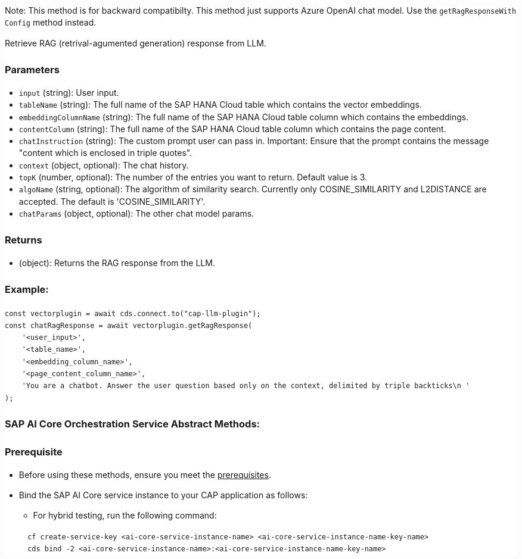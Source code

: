 Note: This method is for backward compatibilty. This method just supports Azure OpenAI chat model. Use the `getRagResponseWithConfig` method instead.
 
Retrieve RAG (retrival-agumented generation) response from LLM.
 
### Parameters
 
- `input` (string): User input.
- `tableName` (string): The full name of the SAP HANA Cloud table which contains the vector embeddings.
- `embeddingColumnName` (string): The full name of the SAP HANA Cloud table column which contains the embeddings.
- `contentColumn` (string): The full name of the SAP HANA Cloud table column which contains the page content.
- `chatInstruction` (string): The custom prompt user can pass in. Important: Ensure that the prompt contains the message "content which is enclosed in triple quotes".
- `context` (object, optional): The chat history.
- `topK` (number, optional): The number of the entries you want to return. Default value is 3.
- `algoName` (string, optional): The algorithm of similarity search. Currently only COSINE_SIMILARITY and L2DISTANCE are accepted. The default is 'COSINE_SIMILARITY'.
- `chatParams` (object, optional): The other chat model params.
 
### Returns
 
- (object): Returns the RAG response from the LLM.
 
 
### Example:
 
```
const vectorplugin = await cds.connect.to("cap-llm-plugin");
const chatRagResponse = await vectorplugin.getRagResponse(
    '<user_input>',
    '<table_name>',
    '<embedding_column_name>',
    '<page_content_column_name>',
    'You are a chatbot. Answer the user question based only on the context, delimited by triple backticks\n '
);
```
### SAP AI Core Orchestration Service Abstract Methods:
 
### Prerequisite
 
- Before using these methods, ensure you meet the [prerequisites](https://www.npmjs.com/package/@sap-ai-sdk/orchestration#prerequisites).
 
- Bind the SAP AI Core service instance to your CAP application as follows:
  
  - For hybrid testing, run the following command:
  ```   
    cf create-service-key <ai-core-service-instance-name> <ai-core-service-instance-name-key-name>   
    cds bind -2 <ai-core-service-instance-name>:<ai-core-service-instance-name-key-name>    
  ```   
 